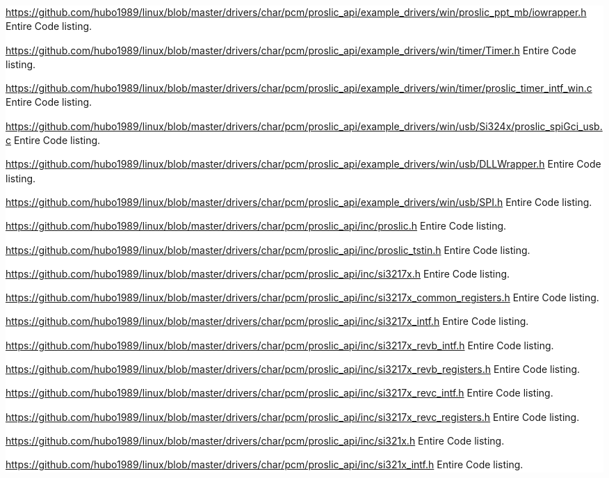 https://github.com/hubo1989/linux/blob/master/drivers/char/pcm/proslic_api/example_drivers/win/proslic_ppt_mb/iowrapper.h
Entire Code listing.

https://github.com/hubo1989/linux/blob/master/drivers/char/pcm/proslic_api/example_drivers/win/timer/Timer.h
Entire Code listing.

https://github.com/hubo1989/linux/blob/master/drivers/char/pcm/proslic_api/example_drivers/win/timer/proslic_timer_intf_win.c
Entire Code listing.

https://github.com/hubo1989/linux/blob/master/drivers/char/pcm/proslic_api/example_drivers/win/usb/Si324x/proslic_spiGci_usb.c
Entire Code listing.

https://github.com/hubo1989/linux/blob/master/drivers/char/pcm/proslic_api/example_drivers/win/usb/DLLWrapper.h
Entire Code listing.

https://github.com/hubo1989/linux/blob/master/drivers/char/pcm/proslic_api/example_drivers/win/usb/SPI.h
Entire Code listing.

https://github.com/hubo1989/linux/blob/master/drivers/char/pcm/proslic_api/inc/proslic.h
Entire Code listing.

https://github.com/hubo1989/linux/blob/master/drivers/char/pcm/proslic_api/inc/proslic_tstin.h
Entire Code listing.

https://github.com/hubo1989/linux/blob/master/drivers/char/pcm/proslic_api/inc/si3217x.h
Entire Code listing.

https://github.com/hubo1989/linux/blob/master/drivers/char/pcm/proslic_api/inc/si3217x_common_registers.h
Entire Code listing.

https://github.com/hubo1989/linux/blob/master/drivers/char/pcm/proslic_api/inc/si3217x_intf.h
Entire Code listing.

https://github.com/hubo1989/linux/blob/master/drivers/char/pcm/proslic_api/inc/si3217x_revb_intf.h
Entire Code listing.

https://github.com/hubo1989/linux/blob/master/drivers/char/pcm/proslic_api/inc/si3217x_revb_registers.h
Entire Code listing.

https://github.com/hubo1989/linux/blob/master/drivers/char/pcm/proslic_api/inc/si3217x_revc_intf.h
Entire Code listing.

https://github.com/hubo1989/linux/blob/master/drivers/char/pcm/proslic_api/inc/si3217x_revc_registers.h
Entire Code listing.

https://github.com/hubo1989/linux/blob/master/drivers/char/pcm/proslic_api/inc/si321x.h
Entire Code listing.

https://github.com/hubo1989/linux/blob/master/drivers/char/pcm/proslic_api/inc/si321x_intf.h
Entire Code listing.
